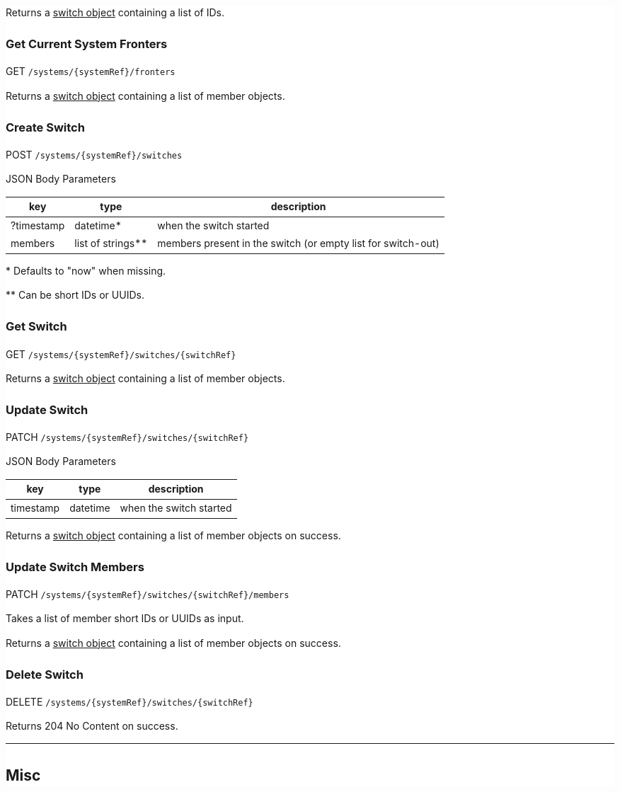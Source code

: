 Returns a [switch object](/api/models#switch-model) containing a list of IDs.

### Get Current System Fronters

GET `/systems/{systemRef}/fronters`

Returns a [switch object](/api/models#switch-model) containing a list of member objects.

### Create Switch

POST `/systems/{systemRef}/switches`

JSON Body Parameters

|key|type|description|
|---|---|---|
|?timestamp|datetime*|when the switch started|
|members|list of strings**|members present in the switch (or empty list for switch-out)|

\* Defaults to "now" when missing.

** Can be short IDs or UUIDs.

### Get Switch

GET `/systems/{systemRef}/switches/{switchRef}`

Returns a [switch object](/api/models#switch-model) containing a list of member objects.

### Update Switch

PATCH `/systems/{systemRef}/switches/{switchRef}`

JSON Body Parameters

|key|type|description|
|---|---|---|
|timestamp|datetime|when the switch started|

Returns a [switch object](/api/models#switch-model) containing a list of member objects on success.

### Update Switch Members

PATCH `/systems/{systemRef}/switches/{switchRef}/members`

Takes a list of member short IDs or UUIDs as input.

Returns a [switch object](/api/models#switch-model) containing a list of member objects on success.

### Delete Switch

DELETE `/systems/{systemRef}/switches/{switchRef}`

Returns 204 No Content on success.

---
## Misc
